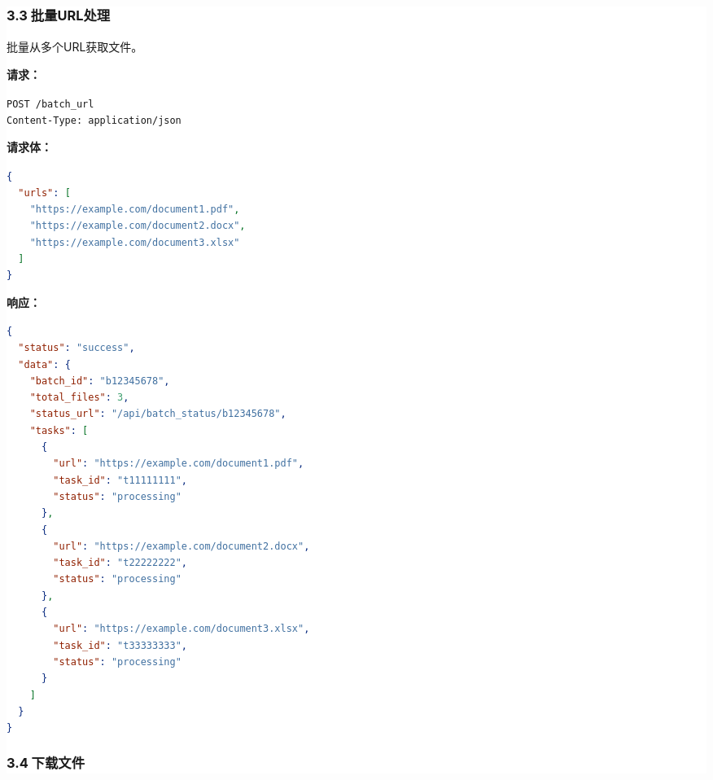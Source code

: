 
### 3.3 批量URL处理

批量从多个URL获取文件。

**请求：**

```
POST /batch_url
Content-Type: application/json
```

**请求体：**

```json
{
  "urls": [
    "https://example.com/document1.pdf",
    "https://example.com/document2.docx",
    "https://example.com/document3.xlsx"
  ]
}
```

**响应：**

```json
{
  "status": "success",
  "data": {
    "batch_id": "b12345678",
    "total_files": 3,
    "status_url": "/api/batch_status/b12345678",
    "tasks": [
      {
        "url": "https://example.com/document1.pdf",
        "task_id": "t11111111",
        "status": "processing"
      },
      {
        "url": "https://example.com/document2.docx",
        "task_id": "t22222222",
        "status": "processing"
      },
      {
        "url": "https://example.com/document3.xlsx",
        "task_id": "t33333333",
        "status": "processing"
      }
    ]
  }
}
```

### 3.4 下载文件
